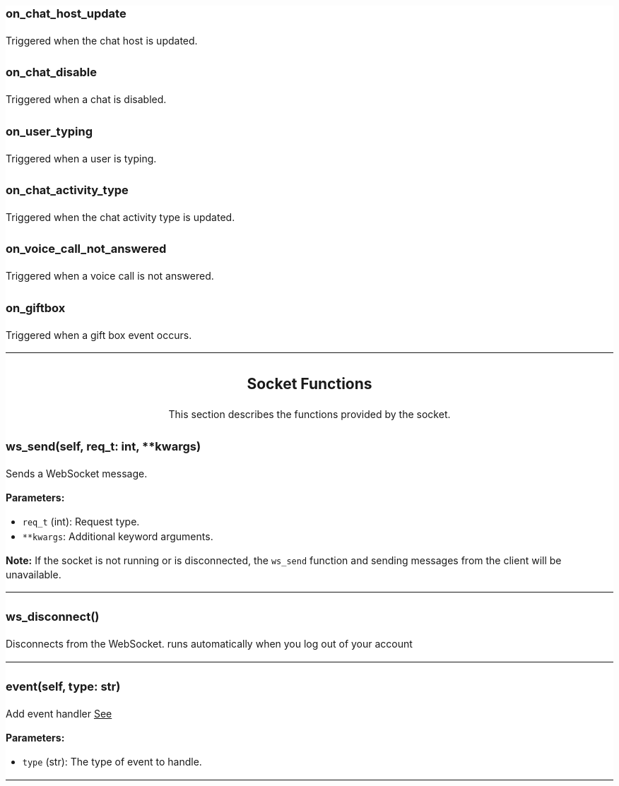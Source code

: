 ### on_chat_host_update
Triggered when the chat host is updated.

### on_chat_disable
Triggered when a chat is disabled.

### on_user_typing
Triggered when a user is typing.

### on_chat_activity_type
Triggered when the chat activity type is updated.

### on_voice_call_not_answered
Triggered when a voice call is not answered.

### on_giftbox
Triggered when a gift box event occurs.
<hr>

<div align="center">
	
## Socket Functions
<a name="socket-functions"></a>
This section describes the functions provided by the socket.
</div>

### ws_send(self, req_t: int, **kwargs)
Sends a WebSocket message.

**Parameters:**
- `req_t` (int): Request type.
- `**kwargs`: Additional keyword arguments.

**Note:**
If the socket is not running or is disconnected, the `ws_send` function and sending messages from the client will be unavailable.

---

### ws_disconnect()
Disconnects from the WebSocket.
runs automatically when you log out of your account

---

### event(self, type: str)
Add event handler [See](#event-types)

**Parameters:**
- `type` (str): The type of event to handle.
<hr>
